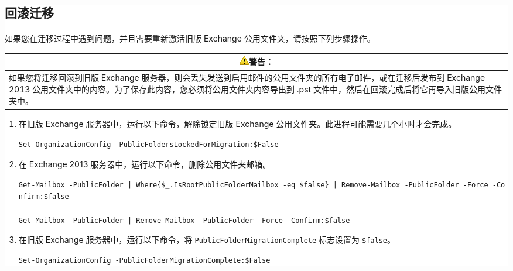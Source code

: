 ## 回滚迁移

如果您在迁移过程中遇到问题，并且需要重新激活旧版 Exchange 公用文件夹，请按照下列步骤操作。

<table>
<thead>
<tr class="header">
<th><img src="images/JJ898581.warning(EXCHG.150).gif" title="警告" alt="警告" />警告：</th>
</tr>
</thead>
<tbody>
<tr class="odd">
<td>如果您将迁移回滚到旧版 Exchange 服务器，则会丢失发送到启用邮件的公用文件夹的所有电子邮件，或在迁移后发布到 Exchange 2013 公用文件夹中的内容。为了保存此内容，您必须将公用文件夹内容导出到 .pst 文件中，然后在回滚完成后将它再导入旧版公用文件夹中。</td>
</tr>
</tbody>
</table>


1.  在旧版 Exchange 服务器中，运行以下命令，解除锁定旧版 Exchange 公用文件夹。此进程可能需要几个小时才会完成。
    
        Set-OrganizationConfig -PublicFoldersLockedForMigration:$False

2.  在 Exchange 2013 服务器中，运行以下命令，删除公用文件夹邮箱。
    
        Get-Mailbox -PublicFolder | Where{$_.IsRootPublicFolderMailbox -eq $false} | Remove-Mailbox -PublicFolder -Force -Confirm:$false
        
        Get-Mailbox -PublicFolder | Remove-Mailbox -PublicFolder -Force -Confirm:$false

3.  在旧版 Exchange 服务器中，运行以下命令，将 `PublicFolderMigrationComplete` 标志设置为 `$false`。
    
        Set-OrganizationConfig -PublicFolderMigrationComplete:$False

